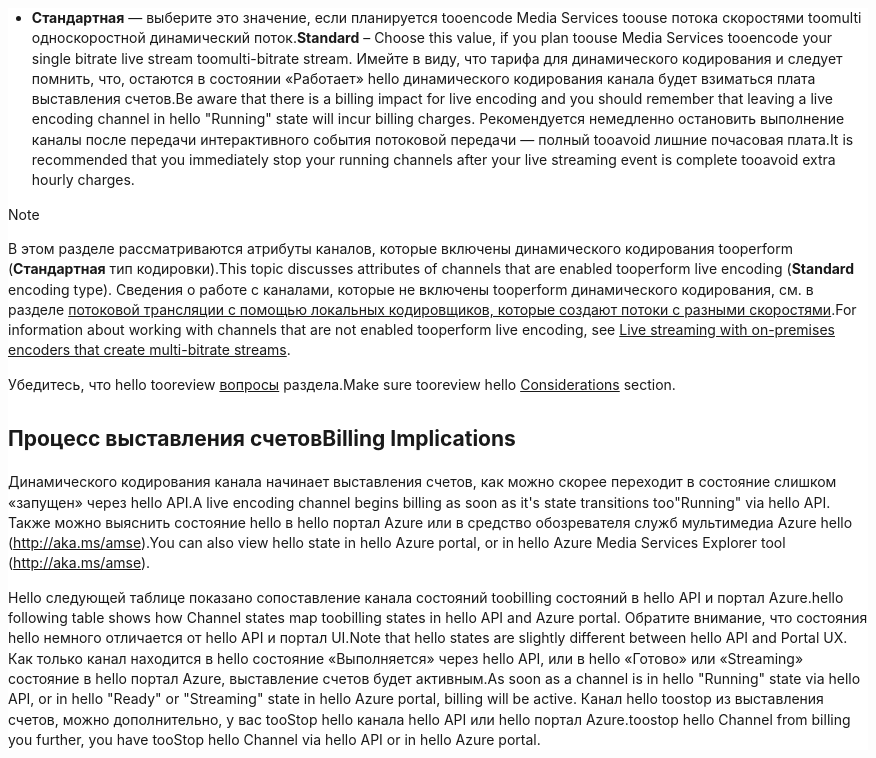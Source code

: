 * <span data-ttu-id="a7396-125">**Стандартная** — выберите это значение, если планируется tooencode Media Services toouse потока скоростями toomulti односкоростной динамический поток.</span><span class="sxs-lookup"><span data-stu-id="a7396-125">**Standard** – Choose this value, if you plan toouse Media Services tooencode your single bitrate live stream toomulti-bitrate stream.</span></span> <span data-ttu-id="a7396-126">Имейте в виду, что тарифа для динамического кодирования и следует помнить, что, остаются в состоянии «Работает» hello динамического кодирования канала будет взиматься плата выставления счетов.</span><span class="sxs-lookup"><span data-stu-id="a7396-126">Be aware that there is a billing impact for live encoding and you should remember that leaving a live encoding channel in hello "Running" state will incur billing charges.</span></span>  <span data-ttu-id="a7396-127">Рекомендуется немедленно остановить выполнение каналы после передачи интерактивного события потоковой передачи — полный tooavoid лишние почасовая плата.</span><span class="sxs-lookup"><span data-stu-id="a7396-127">It is recommended that you immediately stop your running channels after your live streaming event is complete tooavoid extra hourly charges.</span></span>

> [!NOTE]
> <span data-ttu-id="a7396-128">В этом разделе рассматриваются атрибуты каналов, которые включены динамического кодирования tooperform (**Стандартная** тип кодировки).</span><span class="sxs-lookup"><span data-stu-id="a7396-128">This topic discusses attributes of channels that are enabled tooperform live encoding (**Standard** encoding type).</span></span> <span data-ttu-id="a7396-129">Сведения о работе с каналами, которые не включены tooperform динамического кодирования, см. в разделе [потоковой трансляции с помощью локальных кодировщиков, которые создают потоки с разными скоростями](media-services-live-streaming-with-onprem-encoders.md).</span><span class="sxs-lookup"><span data-stu-id="a7396-129">For information about working with channels that are not enabled tooperform live encoding, see [Live streaming with on-premises encoders that create multi-bitrate streams](media-services-live-streaming-with-onprem-encoders.md).</span></span>
> 
> <span data-ttu-id="a7396-130">Убедитесь, что hello tooreview [вопросы](media-services-manage-live-encoder-enabled-channels.md#Considerations) раздела.</span><span class="sxs-lookup"><span data-stu-id="a7396-130">Make sure tooreview hello [Considerations](media-services-manage-live-encoder-enabled-channels.md#Considerations) section.</span></span>
> 
> 

## <a name="billing-implications"></a><span data-ttu-id="a7396-131">Процесс выставления счетов</span><span class="sxs-lookup"><span data-stu-id="a7396-131">Billing Implications</span></span>
<span data-ttu-id="a7396-132">Динамического кодирования канала начинает выставления счетов, как можно скорее переходит в состояние слишком «запущен» через hello API.</span><span class="sxs-lookup"><span data-stu-id="a7396-132">A live encoding channel begins billing as soon as it's state transitions too"Running" via hello API.</span></span>   <span data-ttu-id="a7396-133">Также можно выяснить состояние hello в hello портал Azure или в средство обозревателя служб мультимедиа Azure hello (http://aka.ms/amse).</span><span class="sxs-lookup"><span data-stu-id="a7396-133">You can also view hello state in hello Azure portal, or in hello Azure Media Services Explorer tool (http://aka.ms/amse).</span></span>

<span data-ttu-id="a7396-134">Hello следующей таблице показано сопоставление канала состояний toobilling состояний в hello API и портал Azure.</span><span class="sxs-lookup"><span data-stu-id="a7396-134">hello following table shows how Channel states map toobilling states in hello API and Azure portal.</span></span> <span data-ttu-id="a7396-135">Обратите внимание, что состояния hello немного отличается от hello API и портал UI.</span><span class="sxs-lookup"><span data-stu-id="a7396-135">Note that hello states are slightly different between hello API and Portal UX.</span></span> <span data-ttu-id="a7396-136">Как только канал находится в hello состояние «Выполняется» через hello API, или в hello «Готово» или «Streaming» состояние в hello портал Azure, выставление счетов будет активным.</span><span class="sxs-lookup"><span data-stu-id="a7396-136">As soon as a channel is in hello "Running" state via hello API, or in hello "Ready" or "Streaming" state in hello Azure portal, billing will be active.</span></span>
<span data-ttu-id="a7396-137">Канал hello toostop из выставления счетов, можно дополнительно, у вас tooStop hello канала hello API или hello портал Azure.</span><span class="sxs-lookup"><span data-stu-id="a7396-137">toostop hello Channel from billing you further, you have tooStop hello Channel via hello API or in hello Azure portal.</span></span>